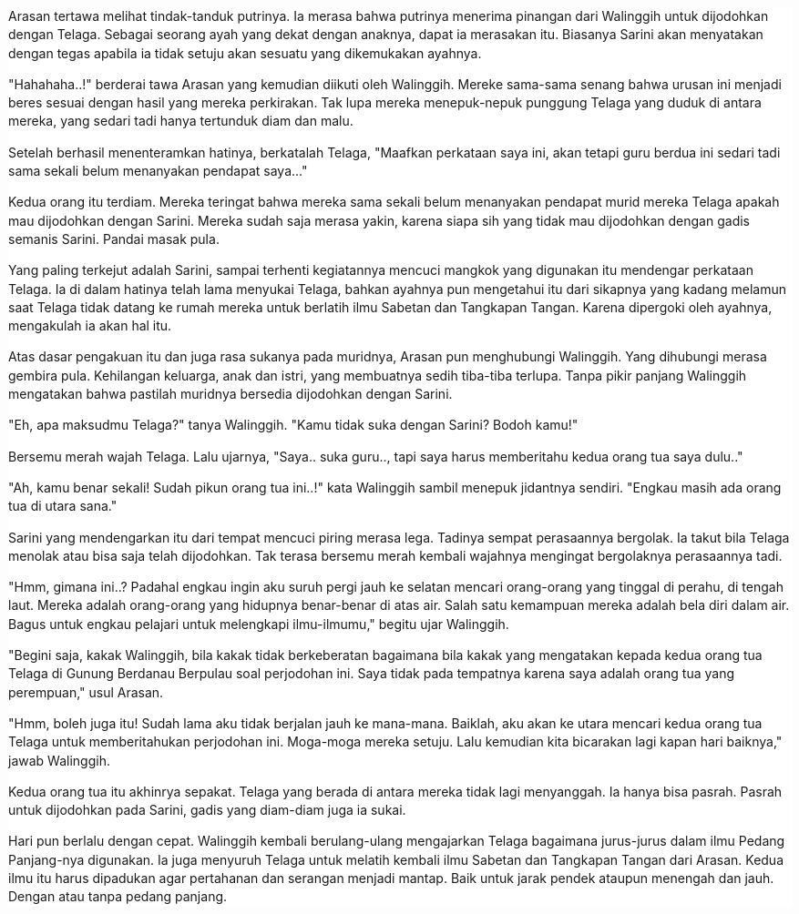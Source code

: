 Arasan tertawa melihat tindak-tanduk putrinya. Ia merasa bahwa putrinya menerima pinangan dari Walinggih untuk dijodohkan dengan Telaga. Sebagai seorang ayah yang dekat dengan anaknya, dapat ia merasakan itu. Biasanya Sarini akan menyatakan dengan tegas apabila ia tidak setuju akan sesuatu yang dikemukakan ayahnya.

"Hahahaha..!" berderai tawa Arasan yang kemudian diikuti oleh Walinggih. Mereke sama-sama senang bahwa urusan ini menjadi beres sesuai dengan hasil yang mereka perkirakan. Tak lupa mereka menepuk-nepuk punggung Telaga yang duduk di antara mereka, yang sedari tadi hanya tertunduk diam dan malu.

Setelah berhasil menenteramkan hatinya, berkatalah Telaga, "Maafkan perkataan saya ini, akan tetapi guru berdua ini sedari tadi sama sekali belum menanyakan pendapat saya..."

Kedua orang itu terdiam. Mereka teringat bahwa mereka sama sekali belum menanyakan pendapat murid mereka Telaga apakah mau dijodohkan dengan Sarini. Mereka sudah saja merasa yakin, karena siapa sih yang tidak mau dijodohkan dengan gadis semanis Sarini. Pandai masak pula.

Yang paling terkejut adalah Sarini, sampai terhenti kegiatannya mencuci mangkok yang digunakan itu mendengar perkataan Telaga. Ia di dalam hatinya telah lama menyukai Telaga, bahkan ayahnya pun mengetahui itu dari sikapnya yang kadang melamun saat Telaga tidak datang ke rumah mereka untuk berlatih ilmu Sabetan dan Tangkapan Tangan. Karena dipergoki oleh ayahnya, mengakulah ia akan hal itu.

Atas dasar pengakuan itu dan juga rasa sukanya pada muridnya, Arasan pun menghubungi Walinggih. Yang dihubungi merasa gembira pula. Kehilangan keluarga, anak dan istri, yang membuatnya sedih tiba-tiba terlupa. Tanpa pikir panjang Walinggih mengatakan bahwa pastilah muridnya bersedia dijodohkan dengan Sarini.

"Eh, apa maksudmu Telaga?" tanya Walinggih. "Kamu tidak suka dengan Sarini? Bodoh kamu!"

Bersemu merah wajah Telaga. Lalu ujarnya, "Saya.. suka guru.., tapi saya harus memberitahu kedua orang tua saya dulu.."

"Ah, kamu benar sekali! Sudah pikun orang tua ini..!" kata Walinggih sambil menepuk jidantnya sendiri. "Engkau masih ada orang tua di utara sana."

Sarini yang mendengarkan itu dari tempat mencuci piring merasa lega. Tadinya sempat perasaannya bergolak. Ia takut bila Telaga menolak atau bisa saja telah dijodohkan. Tak terasa bersemu merah kembali wajahnya mengingat bergolaknya perasaannya tadi.

"Hmm, gimana ini..? Padahal engkau ingin aku suruh pergi jauh ke selatan mencari orang-orang yang tinggal di perahu, di tengah laut. Mereka adalah orang-orang yang hidupnya benar-benar di atas air. Salah satu kemampuan mereka adalah bela diri dalam air. Bagus untuk engkau pelajari untuk melengkapi ilmu-ilmumu," begitu ujar Walinggih.

"Begini saja, kakak Walinggih, bila kakak tidak berkeberatan bagaimana bila kakak yang mengatakan kepada kedua orang tua Telaga di Gunung Berdanau Berpulau soal perjodohan ini. Saya tidak pada tempatnya karena saya adalah orang tua yang perempuan," usul Arasan.

"Hmm, boleh juga itu! Sudah lama aku tidak berjalan jauh ke mana-mana. Baiklah, aku akan ke utara mencari kedua orang tua Telaga untuk memberitahukan perjodohan ini. Moga-moga mereka setuju. Lalu kemudian kita bicarakan lagi kapan hari baiknya," jawab Walinggih.

Kedua orang tua itu akhinrya sepakat. Telaga yang berada di antara mereka tidak lagi menyanggah. Ia hanya bisa pasrah. Pasrah untuk dijodohkan pada Sarini, gadis yang diam-diam juga ia sukai.

Hari pun berlalu dengan cepat. Walinggih kembali berulang-ulang mengajarkan Telaga bagaimana jurus-jurus dalam ilmu Pedang Panjang-nya digunakan. Ia juga menyuruh Telaga untuk melatih kembali ilmu Sabetan dan Tangkapan Tangan dari Arasan. Kedua ilmu itu harus dipadukan agar pertahanan dan serangan menjadi mantap. Baik untuk jarak pendek ataupun menengah dan jauh. Dengan atau tanpa pedang panjang.
